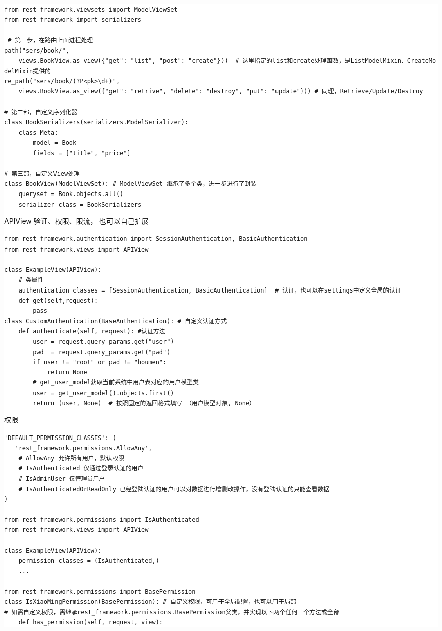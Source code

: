 ```
from rest_framework.viewsets import ModelViewSet
from rest_framework import serializers

 # 第一步，在路由上面进程处理
path("sers/book/",
    views.BookView.as_view({"get": "list", "post": "create"}))  # 这里指定的list和create处理函数，是ListModelMixin、CreateModelMixin提供的
re_path("sers/book/(?P<pk>\d+)",
    views.BookView.as_view({"get": "retrive", "delete": "destroy", "put": "update"})) # 同理，Retrieve/Update/Destroy

# 第二部，自定义序列化器
class BookSerializers(serializers.ModelSerializer):
    class Meta:
        model = Book
        fields = ["title", "price"]

# 第三部，自定义View处理
class BookView(ModelViewSet): # ModelViewSet 继承了多个类，进一步进行了封装 
    queryset = Book.objects.all()
    serializer_class = BookSerializers
```
APIView 验证、权限、限流， 也可以自己扩展
```
from rest_framework.authentication import SessionAuthentication, BasicAuthentication
from rest_framework.views import APIView

class ExampleView(APIView):
    # 类属性
    authentication_classes = [SessionAuthentication, BasicAuthentication]  # 认证，也可以在settings中定义全局的认证
    def get(self,request):
        pass 
class CustomAuthentication(BaseAuthentication): # 自定义认证方式
    def authenticate(self, request): #认证方法
        user = request.query_params.get("user")
        pwd  = request.query_params.get("pwd")
        if user != "root" or pwd != "houmen":
            return None
        # get_user_model获取当前系统中用户表对应的用户模型类
        user = get_user_model().objects.first()
        return (user, None)  # 按照固定的返回格式填写 （用户模型对象, None）
```
权限
```
'DEFAULT_PERMISSION_CLASSES': (
   'rest_framework.permissions.AllowAny',
    # AllowAny 允许所有用户，默认权限
    # IsAuthenticated 仅通过登录认证的用户
    # IsAdminUser 仅管理员用户
    # IsAuthenticatedOrReadOnly 已经登陆认证的用户可以对数据进行增删改操作，没有登陆认证的只能查看数据
)

from rest_framework.permissions import IsAuthenticated
from rest_framework.views import APIView

class ExampleView(APIView):
    permission_classes = (IsAuthenticated,)
    ...

from rest_framework.permissions import BasePermission
class IsXiaoMingPermission(BasePermission): # 自定义权限，可用于全局配置，也可以用于局部
# 如需自定义权限，需继承rest_framework.permissions.BasePermission父类，并实现以下两个任何一个方法或全部
    def has_permission(self, request, view):
```